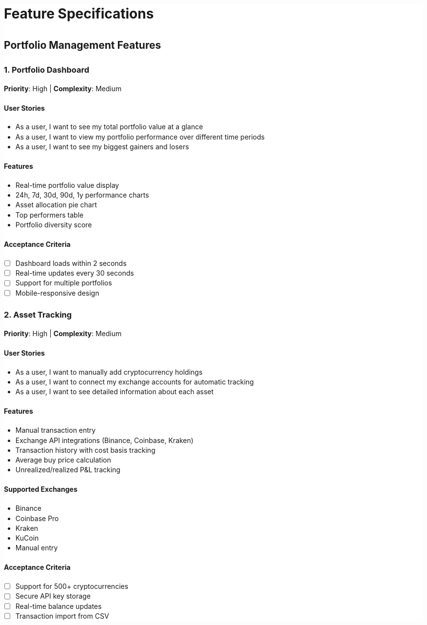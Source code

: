 # Feature Specifications

## Portfolio Management Features

### 1. Portfolio Dashboard
**Priority**: High | **Complexity**: Medium

#### User Stories
- As a user, I want to see my total portfolio value at a glance
- As a user, I want to view my portfolio performance over different time periods
- As a user, I want to see my biggest gainers and losers

#### Features
- Real-time portfolio value display
- 24h, 7d, 30d, 90d, 1y performance charts
- Asset allocation pie chart
- Top performers table
- Portfolio diversity score

#### Acceptance Criteria
- [ ] Dashboard loads within 2 seconds
- [ ] Real-time updates every 30 seconds
- [ ] Support for multiple portfolios
- [ ] Mobile-responsive design

### 2. Asset Tracking
**Priority**: High | **Complexity**: Medium

#### User Stories
- As a user, I want to manually add cryptocurrency holdings
- As a user, I want to connect my exchange accounts for automatic tracking
- As a user, I want to see detailed information about each asset

#### Features
- Manual transaction entry
- Exchange API integrations (Binance, Coinbase, Kraken)
- Transaction history with cost basis tracking
- Average buy price calculation
- Unrealized/realized P&L tracking

#### Supported Exchanges
- Binance
- Coinbase Pro
- Kraken
- KuCoin
- Manual entry

#### Acceptance Criteria
- [ ] Support for 500+ cryptocurrencies
- [ ] Secure API key storage
- [ ] Real-time balance updates
- [ ] Transaction import from CSV
